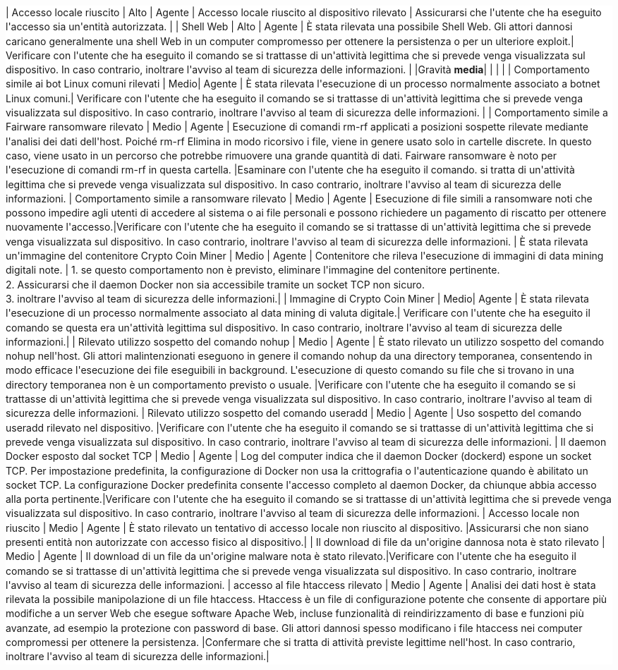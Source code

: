 |  Accesso locale riuscito   |   Alto                           | Agente       | Accesso locale riuscito al dispositivo rilevato | Assicurarsi che l'utente che ha eseguito l'accesso sia un'entità autorizzata.  |
|   Shell Web   | Alto | Agente | È stata rilevata una possibile Shell Web. Gli attori dannosi caricano generalmente una shell Web in un computer compromesso per ottenere la persistenza o per un ulteriore exploit.|  Verificare con l'utente che ha eseguito il comando se si trattasse di un'attività legittima che si prevede venga visualizzata sul dispositivo. In caso contrario, inoltrare l'avviso al team di sicurezza delle informazioni. |
|Gravità **media**|  |  |  |
|   Comportamento simile ai bot Linux comuni rilevati | Medio| Agente | È stata rilevata l'esecuzione di un processo normalmente associato a botnet Linux comuni.| Verificare con l'utente che ha eseguito il comando se si trattasse di un'attività legittima che si prevede venga visualizzata sul dispositivo. In caso contrario, inoltrare l'avviso al team di sicurezza delle informazioni. |
|  Comportamento simile a Fairware ransomware rilevato  | Medio | Agente       | Esecuzione di comandi rm-rf applicati a posizioni sospette rilevate mediante l'analisi dei dati dell'host. Poiché rm-rf Elimina in modo ricorsivo i file, viene in genere usato solo in cartelle discrete. In questo caso, viene usato in un percorso che potrebbe rimuovere una grande quantità di dati. Fairware ransomware è noto per l'esecuzione di comandi rm-rf in questa cartella. |Esaminare con l'utente che ha eseguito il comando. si tratta di un'attività legittima che si prevede venga visualizzata sul dispositivo. In caso contrario, inoltrare l'avviso al team di sicurezza delle informazioni.
|  Comportamento simile a ransomware rilevato  | Medio | Agente       | Esecuzione di file simili a ransomware noti che possono impedire agli utenti di accedere al sistema o ai file personali e possono richiedere un pagamento di riscatto per ottenere nuovamente l'accesso.|Verificare con l'utente che ha eseguito il comando se si trattasse di un'attività legittima che si prevede venga visualizzata sul dispositivo. In caso contrario, inoltrare l'avviso al team di sicurezza delle informazioni.
|   È stata rilevata un'immagine del contenitore Crypto Coin Miner | Medio                   | Agente       | Contenitore che rileva l'esecuzione di immagini di data mining digitali note. |  1. se questo comportamento non è previsto, eliminare l'immagine del contenitore pertinente.<br> 2. Assicurarsi che il daemon Docker non sia accessibile tramite un socket TCP non sicuro.<br> 3. inoltrare l'avviso al team di sicurezza delle informazioni.|
|  Immagine di Crypto Coin Miner  | Medio| Agente       | È stata rilevata l'esecuzione di un processo normalmente associato al data mining di valuta digitale.| Verificare con l'utente che ha eseguito il comando se questa era un'attività legittima sul dispositivo. In caso contrario, inoltrare l'avviso al team di sicurezza delle informazioni.|
|   Rilevato utilizzo sospetto del comando nohup | Medio | Agente       | È stato rilevato un utilizzo sospetto del comando nohup nell'host. Gli attori malintenzionati eseguono in genere il comando nohup da una directory temporanea, consentendo in modo efficace l'esecuzione dei file eseguibili in background. L'esecuzione di questo comando su file che si trovano in una directory temporanea non è un comportamento previsto o usuale. |Verificare con l'utente che ha eseguito il comando se si trattasse di un'attività legittima che si prevede venga visualizzata sul dispositivo. In caso contrario, inoltrare l'avviso al team di sicurezza delle informazioni.
|   Rilevato utilizzo sospetto del comando useradd  | Medio      | Agente       | Uso sospetto del comando useradd rilevato nel dispositivo. |Verificare con l'utente che ha eseguito il comando se si trattasse di un'attività legittima che si prevede venga visualizzata sul dispositivo. In caso contrario, inoltrare l'avviso al team di sicurezza delle informazioni.
|  Il daemon Docker esposto dal socket TCP  | Medio | Agente | Log del computer indica che il daemon Docker (dockerd) espone un socket TCP. Per impostazione predefinita, la configurazione di Docker non usa la crittografia o l'autenticazione quando è abilitato un socket TCP. La configurazione Docker predefinita consente l'accesso completo al daemon Docker, da chiunque abbia accesso alla porta pertinente.|Verificare con l'utente che ha eseguito il comando se si trattasse di un'attività legittima che si prevede venga visualizzata sul dispositivo. In caso contrario, inoltrare l'avviso al team di sicurezza delle informazioni.
|  Accesso locale non riuscito  | Medio | Agente       | È stato rilevato un tentativo di accesso locale non riuscito al dispositivo. |Assicurarsi che non siano presenti entità non autorizzate con accesso fisico al dispositivo.|
|  Il download di file da un'origine dannosa nota è stato rilevato   | Medio  | Agente       |  Il download di un file da un'origine malware nota è stato rilevato.|Verificare con l'utente che ha eseguito il comando se si trattasse di un'attività legittima che si prevede venga visualizzata sul dispositivo. In caso contrario, inoltrare l'avviso al team di sicurezza delle informazioni.
|   accesso al file htaccess rilevato | Medio                       | Agente       | Analisi dei dati host è stata rilevata la possibile manipolazione di un file htaccess. Htaccess è un file di configurazione potente che consente di apportare più modifiche a un server Web che esegue software Apache Web, incluse funzionalità di reindirizzamento di base e funzioni più avanzate, ad esempio la protezione con password di base. Gli attori dannosi spesso modificano i file htaccess nei computer compromessi per ottenere la persistenza. |Confermare che si tratta di attività previste legittime nell'host. In caso contrario, inoltrare l'avviso al team di sicurezza delle informazioni.|